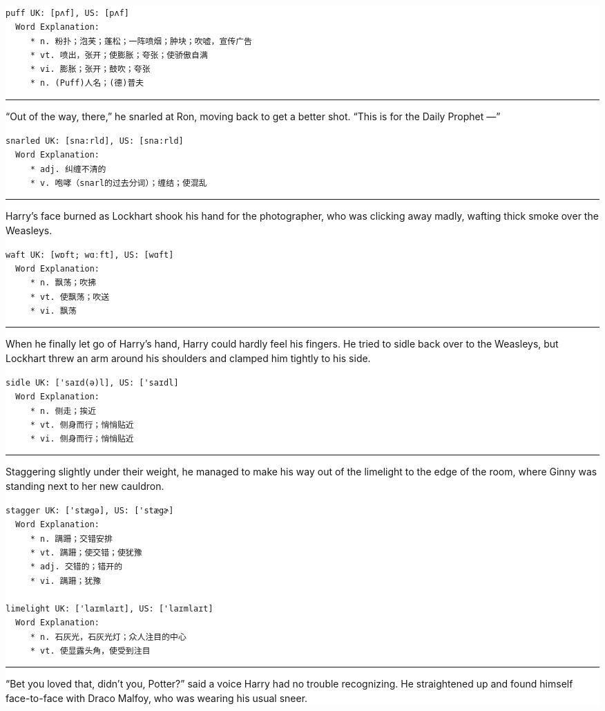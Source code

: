 	puff UK: [pʌf], US: [pʌf]
	  Word Explanation:
	     * n. 粉扑；泡芙；蓬松；一阵喷烟；肿块；吹嘘，宣传广告
	     * vt. 喷出，张开；使膨胀；夸张；使骄傲自满
	     * vi. 膨胀；张开；鼓吹；夸张
	     * n. (Puff)人名；(德)普夫


---
“Out of the way, there,” he snarled at Ron, moving back to get a better shot. “This is for the Daily Prophet —”

	snarled UK: [sna:rld], US: [sna:rld]
	  Word Explanation:
	     * adj. 纠缠不清的
	     * v. 咆哮（snarl的过去分词）；缠结；使混乱
---
Harry’s face burned as Lockhart shook his hand for the photographer, who was clicking away madly, wafting thick smoke over the Weasleys.

	waft UK: [wɒft; wɑːft], US: [wɑft]
	  Word Explanation:
	     * n. 飘荡；吹拂
	     * vt. 使飘荡；吹送
	     * vi. 飘荡

---
When he finally let go of Harry’s hand, Harry could hardly feel his fingers. He tried to sidle back over to the Weasleys, but Lockhart threw an arm around his shoulders and clamped him tightly to his side.  

	sidle UK: ['saɪd(ə)l], US: ['saɪdl]
	  Word Explanation:
	     * n. 侧走；挨近
	     * vt. 侧身而行；悄悄贴近
	     * vi. 侧身而行；悄悄贴近

---
Staggering slightly under their weight, he managed to make his way out of the limelight to the edge of the room, where Ginny was standing next to her new cauldron.  

	stagger UK: ['stægə], US: ['stægɚ]
	  Word Explanation:
	     * n. 蹒跚；交错安排
	     * vt. 蹒跚；使交错；使犹豫
	     * adj. 交错的；错开的
	     * vi. 蹒跚；犹豫

	limelight UK: ['laɪmlaɪt], US: ['laɪmlaɪt]
	  Word Explanation:
	     * n. 石灰光，石灰光灯；众人注目的中心
	     * vt. 使显露头角，使受到注目
---
“Bet you loved that, didn’t you, Potter?” said a voice Harry had no trouble recognizing. He straightened up and found himself face-to-face with Draco Malfoy, who was wearing his usual sneer.
